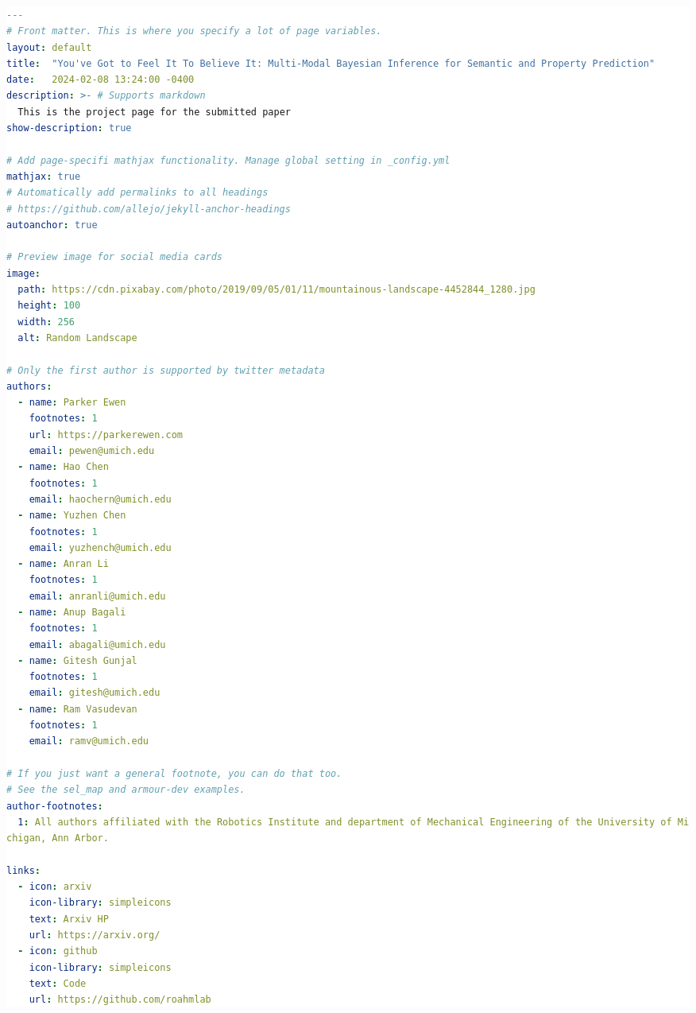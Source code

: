 ```yaml
---
# Front matter. This is where you specify a lot of page variables.
layout: default
title:  "You've Got to Feel It To Believe It: Multi-Modal Bayesian Inference for Semantic and Property Prediction"
date:   2024-02-08 13:24:00 -0400
description: >- # Supports markdown
  This is the project page for the submitted paper
show-description: true

# Add page-specifi mathjax functionality. Manage global setting in _config.yml
mathjax: true
# Automatically add permalinks to all headings
# https://github.com/allejo/jekyll-anchor-headings
autoanchor: true

# Preview image for social media cards
image:
  path: https://cdn.pixabay.com/photo/2019/09/05/01/11/mountainous-landscape-4452844_1280.jpg
  height: 100
  width: 256
  alt: Random Landscape

# Only the first author is supported by twitter metadata
authors:
  - name: Parker Ewen
    footnotes: 1
    url: https://parkerewen.com
    email: pewen@umich.edu
  - name: Hao Chen
    footnotes: 1
    email: haochern@umich.edu
  - name: Yuzhen Chen
    footnotes: 1
    email: yuzhench@umich.edu
  - name: Anran Li
    footnotes: 1
    email: anranli@umich.edu
  - name: Anup Bagali
    footnotes: 1
    email: abagali@umich.edu
  - name: Gitesh Gunjal
    footnotes: 1
    email: gitesh@umich.edu
  - name: Ram Vasudevan
    footnotes: 1
    email: ramv@umich.edu

# If you just want a general footnote, you can do that too.
# See the sel_map and armour-dev examples.
author-footnotes:
  1: All authors affiliated with the Robotics Institute and department of Mechanical Engineering of the University of Michigan, Ann Arbor.

links:
  - icon: arxiv
    icon-library: simpleicons
    text: Arxiv HP
    url: https://arxiv.org/
  - icon: github
    icon-library: simpleicons
    text: Code
    url: https://github.com/roahmlab
```